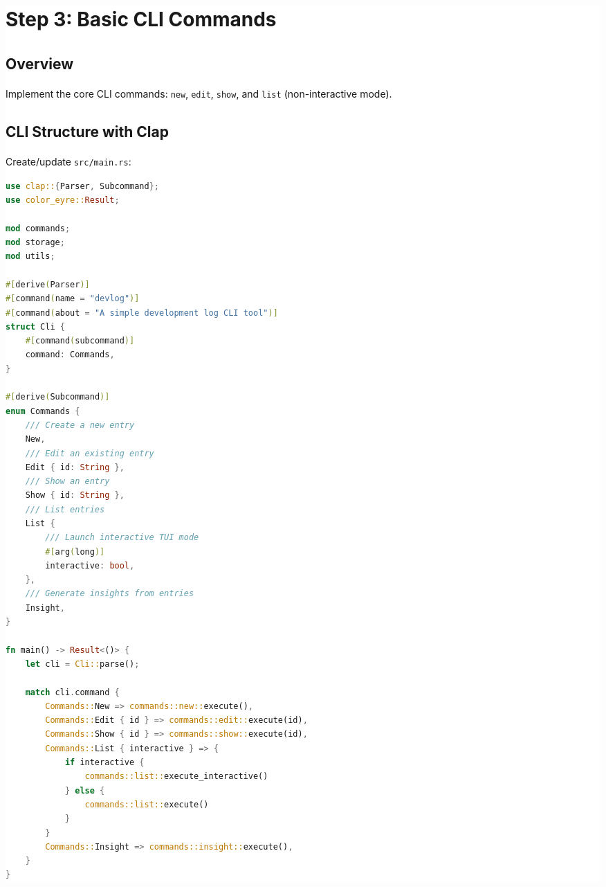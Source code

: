 # Step 3: Basic CLI Commands

## Overview

Implement the core CLI commands: `new`, `edit`, `show`, and `list` (non-interactive mode).

## CLI Structure with Clap

Create/update `src/main.rs`:

```rust
use clap::{Parser, Subcommand};
use color_eyre::Result;

mod commands;
mod storage;
mod utils;

#[derive(Parser)]
#[command(name = "devlog")]
#[command(about = "A simple development log CLI tool")]
struct Cli {
    #[command(subcommand)]
    command: Commands,
}

#[derive(Subcommand)]
enum Commands {
    /// Create a new entry
    New,
    /// Edit an existing entry
    Edit { id: String },
    /// Show an entry
    Show { id: String },
    /// List entries
    List {
        /// Launch interactive TUI mode
        #[arg(long)]
        interactive: bool,
    },
    /// Generate insights from entries
    Insight,
}

fn main() -> Result<()> {
    let cli = Cli::parse();

    match cli.command {
        Commands::New => commands::new::execute(),
        Commands::Edit { id } => commands::edit::execute(id),
        Commands::Show { id } => commands::show::execute(id),
        Commands::List { interactive } => {
            if interactive {
                commands::list::execute_interactive()
            } else {
                commands::list::execute()
            }
        }
        Commands::Insight => commands::insight::execute(),
    }
}
```
